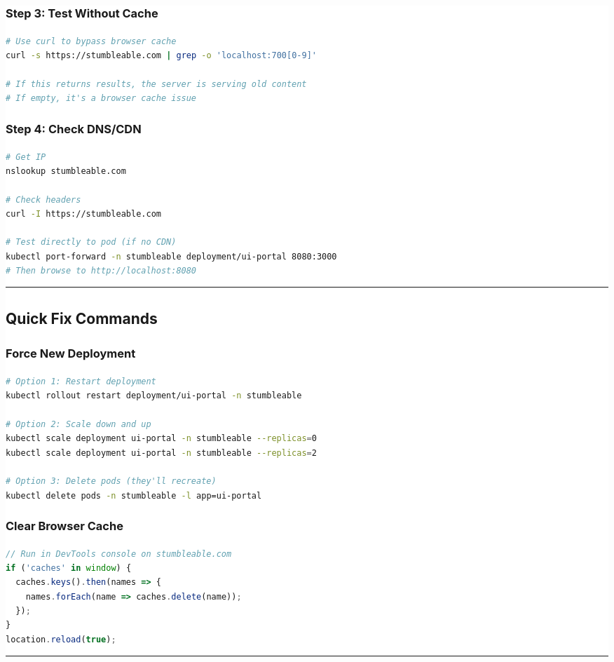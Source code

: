 ### Step 3: Test Without Cache
```bash
# Use curl to bypass browser cache
curl -s https://stumbleable.com | grep -o 'localhost:700[0-9]'

# If this returns results, the server is serving old content
# If empty, it's a browser cache issue
```

### Step 4: Check DNS/CDN
```bash
# Get IP
nslookup stumbleable.com

# Check headers
curl -I https://stumbleable.com

# Test directly to pod (if no CDN)
kubectl port-forward -n stumbleable deployment/ui-portal 8080:3000
# Then browse to http://localhost:8080
```

---

## Quick Fix Commands

### Force New Deployment
```bash
# Option 1: Restart deployment
kubectl rollout restart deployment/ui-portal -n stumbleable

# Option 2: Scale down and up
kubectl scale deployment ui-portal -n stumbleable --replicas=0
kubectl scale deployment ui-portal -n stumbleable --replicas=2

# Option 3: Delete pods (they'll recreate)
kubectl delete pods -n stumbleable -l app=ui-portal
```

### Clear Browser Cache
```javascript
// Run in DevTools console on stumbleable.com
if ('caches' in window) {
  caches.keys().then(names => {
    names.forEach(name => caches.delete(name));
  });
}
location.reload(true);
```

---
